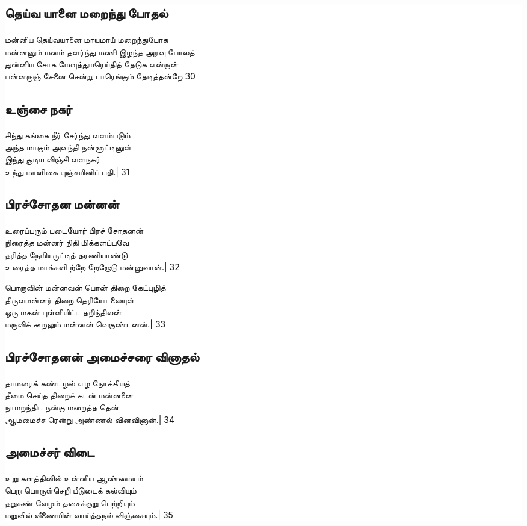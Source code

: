   
  

## தெய்வ யானை மறைந்து போதல்

  
மன்னிய தெய்வயானை மாயமாய் மறைந்துபோக  
மன்னனும் மனம் தளர்ந்து மணி இழந்த அரவு போலத்  
துன்னிய சோக மேவுத்துயரெய்தித் தேடுக என்றான்  
பன்னருஞ் சேனை சென்று பாரெங்கும் தேடித்தன்றே 30  

 
  

## உஞ்சை நகர்

  
சிந்து கங்கை நீர் சேர்ந்து வளம்படும்  
அந்த மாகும் அவந்தி நன்னாட்டினுள்  
இந்து சூடிய விஞ்சி வளநகர்  
உந்து மாளிகை யுஞ்சயினிப் பதி.| 31  

  
  

## பிரச்சோதன மன்னன்

  
உரைப்பரும் படையோர் பிரச் சோதனன்  
நிரைத்த மன்னர் நிதி மிக்களப்பவே  
தரித்த நேமியுருட்டித் தரணியாண்டு  
உரைத்த மாக்களி ற்றே றேறோடு மன்னுவான்.| 32  

  
  
பொருவின் மன்னவன் பொன் திறை கேட்புழித்  
திருவமன்னர் திறை தெரியோ லையுள்  
ஒரு மகன் புள்ளியிட்ட தறிந்திலன்  
மருவிக் கூறலும் மன்னன் வெகுண்டனன்.| 33  
  

  
  

## பிரச்சோதனன் அமைச்சரை வினாதல்

  
தாமரைக் கண்டழல் எழ நோக்கியத்  
தீமை செய்த திறைக் கடன் மன்னனை  
நாமறந்திட நன்கு மறைத்த தென்  
ஆமமைச்ச ரென்று அண்ணல் வினவினான்.| 34  
  

  
  

## அமைச்சர் விடை

  
உறு களத்தினில் உன்னிய ஆண்மையும்  
பெறு பொருள்செறி பீடுடைக் கல்வியும்  
தறுகண் வேழம் தசைக்குறு பெற்றியும்  
மறுவில் வீணையின் வாய்த்தநல் விஞ்சையும்.| 35  
